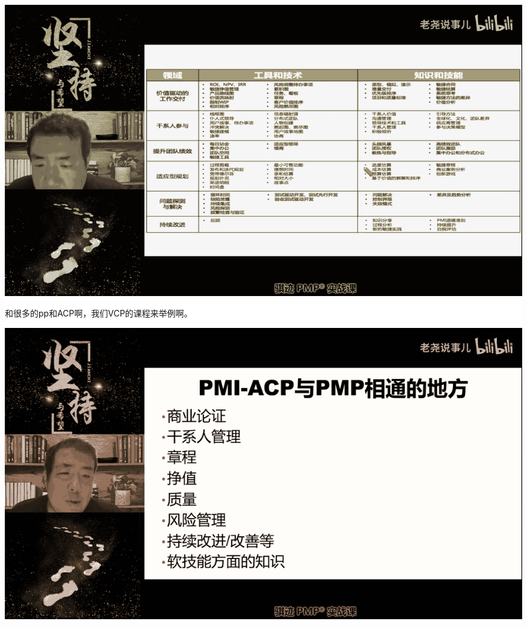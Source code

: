 ![](img/8d59ec88a2cbeb66daad9328eac72b2f_6.png)

和很多的pp和ACP啊，我们VCP的课程来举例啊。

![](img/8d59ec88a2cbeb66daad9328eac72b2f_8.png)
